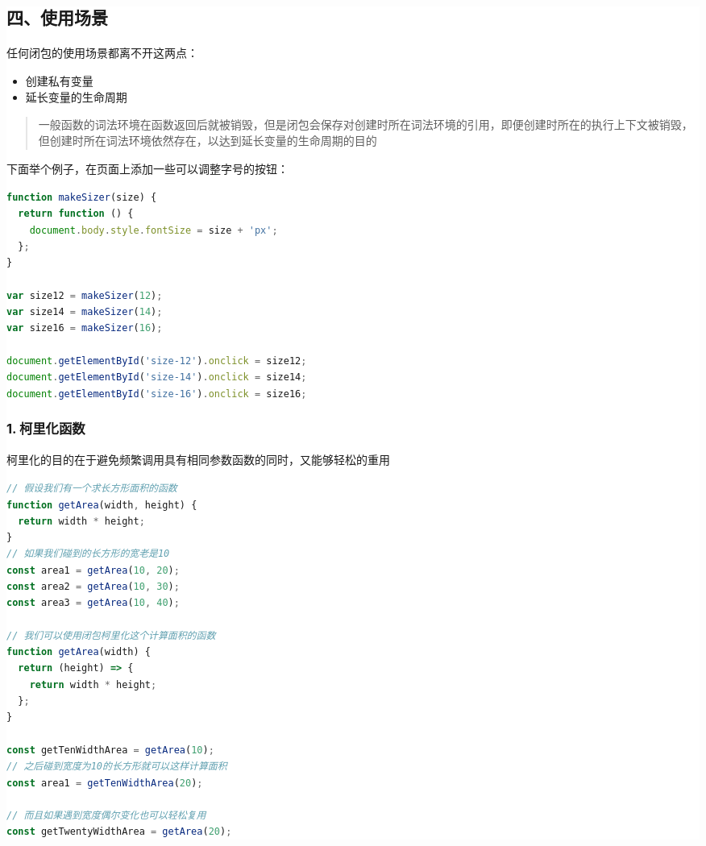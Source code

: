 ## 四、使用场景

任何闭包的使用场景都离不开这两点：

- 创建私有变量
- 延长变量的生命周期

> 一般函数的词法环境在函数返回后就被销毁，但是闭包会保存对创建时所在词法环境的引用，即便创建时所在的执行上下文被销毁，但创建时所在词法环境依然存在，以达到延长变量的生命周期的目的

下面举个例子，在页面上添加一些可以调整字号的按钮：

```javascript
function makeSizer(size) {
  return function () {
    document.body.style.fontSize = size + 'px';
  };
}

var size12 = makeSizer(12);
var size14 = makeSizer(14);
var size16 = makeSizer(16);

document.getElementById('size-12').onclick = size12;
document.getElementById('size-14').onclick = size14;
document.getElementById('size-16').onclick = size16;
```

### 1. 柯里化函数

柯里化的目的在于避免频繁调用具有相同参数函数的同时，又能够轻松的重用

```javascript
// 假设我们有一个求长方形面积的函数
function getArea(width, height) {
  return width * height;
}
// 如果我们碰到的长方形的宽老是10
const area1 = getArea(10, 20);
const area2 = getArea(10, 30);
const area3 = getArea(10, 40);

// 我们可以使用闭包柯里化这个计算面积的函数
function getArea(width) {
  return (height) => {
    return width * height;
  };
}

const getTenWidthArea = getArea(10);
// 之后碰到宽度为10的长方形就可以这样计算面积
const area1 = getTenWidthArea(20);

// 而且如果遇到宽度偶尔变化也可以轻松复用
const getTwentyWidthArea = getArea(20);
```
